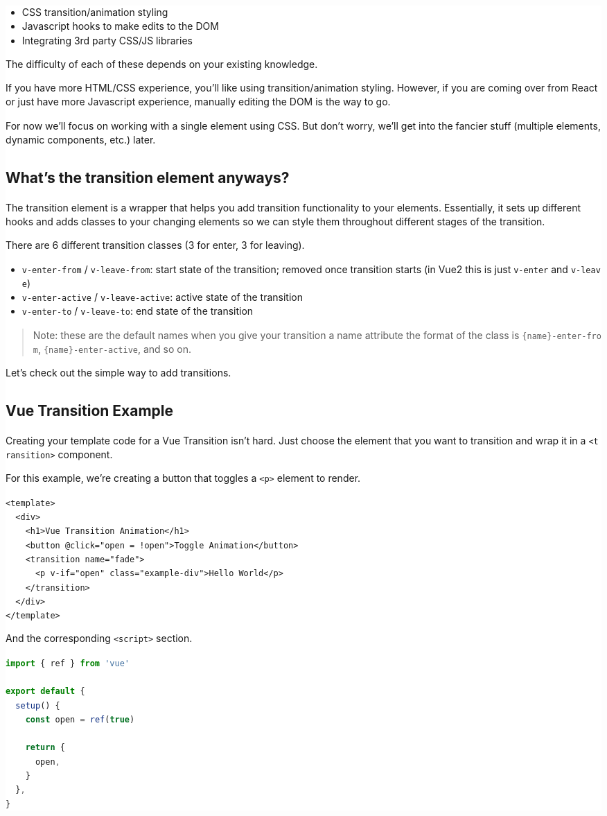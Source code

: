 - CSS transition/animation styling
- Javascript hooks to make edits to the DOM
- Integrating 3rd party CSS/JS libraries

The difficulty of each of these depends on your existing knowledge.

If you have more HTML/CSS experience, you’ll like using transition/animation styling. However, if you are coming over from React or just have more Javascript experience, manually editing the DOM is the way to go.

For now we’ll focus on working with a single element using CSS. But don’t worry, we’ll get into the fancier stuff (multiple elements, dynamic components, etc.) later.

## What’s the transition element anyways?

The transition element is a wrapper that helps you add transition functionality to your elements. Essentially, it sets up different hooks and adds classes to your changing elements so we can style them throughout different stages of the transition.

There are 6 different transition classes (3 for enter, 3 for leaving).

- `v-enter-from` / `v-leave-from`: start state of the transition; removed once transition starts (in Vue2 this is just `v-enter` and `v-leave`)
- `v-enter-active` / `v-leave-active`: active state of the transition
- `v-enter-to` / `v-leave-to`: end state of the transition

> Note: these are the default names when you give your transition a name attribute the format of the class is `{name}-enter-from`, `{name}-enter-active`, and so on.

Let’s check out the simple way to add transitions.

## Vue Transition Example

Creating your template code for a Vue Transition isn’t hard. Just choose the element that you want to transition and wrap it in a `<transition>` component.

For this example, we’re creating a button that toggles a `<p>` element to render.

```vue
<template>
  <div>
    <h1>Vue Transition Animation</h1>
    <button @click="open = !open">Toggle Animation</button>
    <transition name="fade">
      <p v-if="open" class="example-div">Hello World</p>
    </transition>
  </div>
</template>
```

And the corresponding `<script>` section.

```js
import { ref } from 'vue'

export default {
  setup() {
    const open = ref(true)

    return {
      open,
    }
  },
}
```
